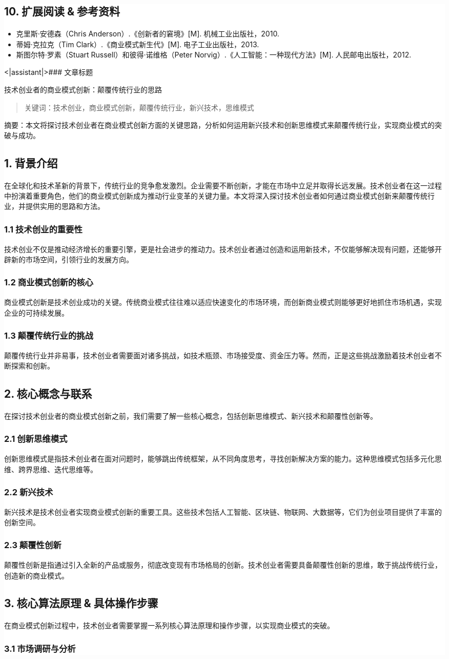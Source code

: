 ## 10. 扩展阅读 & 参考资料

- 克里斯·安德森（Chris Anderson）.《创新者的窘境》[M]. 机械工业出版社，2010.
- 蒂姆·克拉克（Tim Clark）.《商业模式新生代》[M]. 电子工业出版社，2013.
- 斯图尔特·罗素（Stuart Russell）和彼得·诺维格（Peter Norvig）.《人工智能：一种现代方法》[M]. 人民邮电出版社，2012.

<|assistant|>### 文章标题

技术创业者的商业模式创新：颠覆传统行业的思路

> 关键词：技术创业，商业模式创新，颠覆传统行业，新兴技术，思维模式

摘要：本文将探讨技术创业者在商业模式创新方面的关键思路，分析如何运用新兴技术和创新思维模式来颠覆传统行业，实现商业模式的突破与成功。

## 1. 背景介绍

在全球化和技术革新的背景下，传统行业的竞争愈发激烈。企业需要不断创新，才能在市场中立足并取得长远发展。技术创业者在这一过程中扮演着重要角色，他们的商业模式创新成为推动行业变革的关键力量。本文将深入探讨技术创业者如何通过商业模式创新来颠覆传统行业，并提供实用的思路和方法。

### 1.1 技术创业的重要性

技术创业不仅是推动经济增长的重要引擎，更是社会进步的推动力。技术创业者通过创造和运用新技术，不仅能够解决现有问题，还能够开辟新的市场空间，引领行业的发展方向。

### 1.2 商业模式创新的核心

商业模式创新是技术创业成功的关键。传统商业模式往往难以适应快速变化的市场环境，而创新商业模式则能够更好地抓住市场机遇，实现企业的可持续发展。

### 1.3 颠覆传统行业的挑战

颠覆传统行业并非易事，技术创业者需要面对诸多挑战，如技术瓶颈、市场接受度、资金压力等。然而，正是这些挑战激励着技术创业者不断探索和创新。

## 2. 核心概念与联系

在探讨技术创业者的商业模式创新之前，我们需要了解一些核心概念，包括创新思维模式、新兴技术和颠覆性创新等。

### 2.1 创新思维模式

创新思维模式是指技术创业者在面对问题时，能够跳出传统框架，从不同角度思考，寻找创新解决方案的能力。这种思维模式包括多元化思维、跨界思维、迭代思维等。

### 2.2 新兴技术

新兴技术是技术创业者实现商业模式创新的重要工具。这些技术包括人工智能、区块链、物联网、大数据等，它们为创业项目提供了丰富的创新空间。

### 2.3 颠覆性创新

颠覆性创新是指通过引入全新的产品或服务，彻底改变现有市场格局的创新。技术创业者需要具备颠覆性创新的思维，敢于挑战传统行业，创造新的商业模式。

## 3. 核心算法原理 & 具体操作步骤

在商业模式创新过程中，技术创业者需要掌握一系列核心算法原理和操作步骤，以实现商业模式的突破。

### 3.1 市场调研与分析

